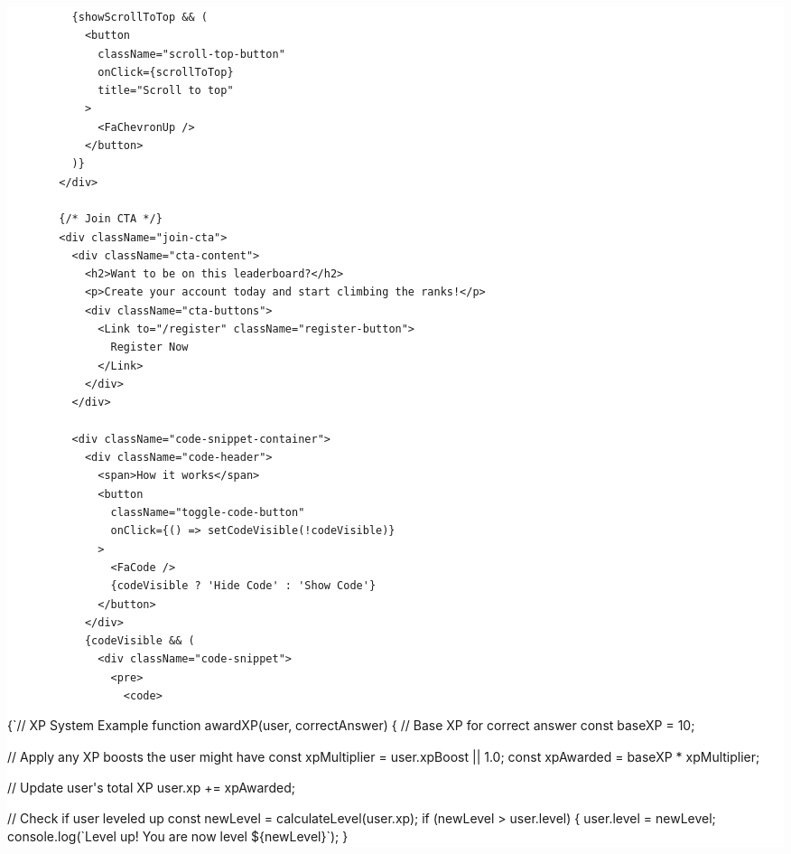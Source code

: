               {showScrollToTop && (
                <button 
                  className="scroll-top-button"
                  onClick={scrollToTop}
                  title="Scroll to top"
                >
                  <FaChevronUp />
                </button>
              )}
            </div>
            
            {/* Join CTA */}
            <div className="join-cta">
              <div className="cta-content">
                <h2>Want to be on this leaderboard?</h2>
                <p>Create your account today and start climbing the ranks!</p>
                <div className="cta-buttons">
                  <Link to="/register" className="register-button">
                    Register Now
                  </Link>
                </div>
              </div>
              
              <div className="code-snippet-container">
                <div className="code-header">
                  <span>How it works</span>
                  <button 
                    className="toggle-code-button"
                    onClick={() => setCodeVisible(!codeVisible)}
                  >
                    <FaCode />
                    {codeVisible ? 'Hide Code' : 'Show Code'}
                  </button>
                </div>
                {codeVisible && (
                  <div className="code-snippet">
                    <pre>
                      <code>
{`// XP System Example
function awardXP(user, correctAnswer) {
  // Base XP for correct answer
  const baseXP = 10;
  
  // Apply any XP boosts the user might have
  const xpMultiplier = user.xpBoost || 1.0;
  const xpAwarded = baseXP * xpMultiplier;
  
  // Update user's total XP
  user.xp += xpAwarded;
  
  // Check if user leveled up
  const newLevel = calculateLevel(user.xp);
  if (newLevel > user.level) {
    user.level = newLevel;
    console.log(\`Level up! You are now level \${newLevel}\`);
  }
  